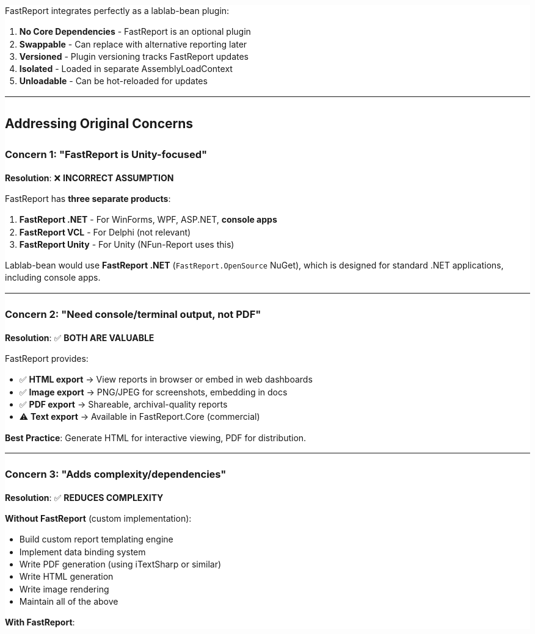 FastReport integrates perfectly as a lablab-bean plugin:

1. **No Core Dependencies** - FastReport is an optional plugin
2. **Swappable** - Can replace with alternative reporting later
3. **Versioned** - Plugin versioning tracks FastReport updates
4. **Isolated** - Loaded in separate AssemblyLoadContext
5. **Unloadable** - Can be hot-reloaded for updates

---

## Addressing Original Concerns

### Concern 1: "FastReport is Unity-focused"

**Resolution**: ❌ **INCORRECT ASSUMPTION**

FastReport has **three separate products**:

1. **FastReport .NET** - For WinForms, WPF, ASP.NET, **console apps**
2. **FastReport VCL** - For Delphi (not relevant)
3. **FastReport Unity** - For Unity (NFun-Report uses this)

Lablab-bean would use **FastReport .NET** (`FastReport.OpenSource` NuGet), which is designed for standard .NET applications, including console apps.

---

### Concern 2: "Need console/terminal output, not PDF"

**Resolution**: ✅ **BOTH ARE VALUABLE**

FastReport provides:

- ✅ **HTML export** → View reports in browser or embed in web dashboards
- ✅ **Image export** → PNG/JPEG for screenshots, embedding in docs
- ✅ **PDF export** → Shareable, archival-quality reports
- ⚠️ **Text export** → Available in FastReport.Core (commercial)

**Best Practice**: Generate HTML for interactive viewing, PDF for distribution.

---

### Concern 3: "Adds complexity/dependencies"

**Resolution**: ✅ **REDUCES COMPLEXITY**

**Without FastReport** (custom implementation):

- Build custom report templating engine
- Implement data binding system
- Write PDF generation (using iTextSharp or similar)
- Write HTML generation
- Write image rendering
- Maintain all of the above

**With FastReport**:
